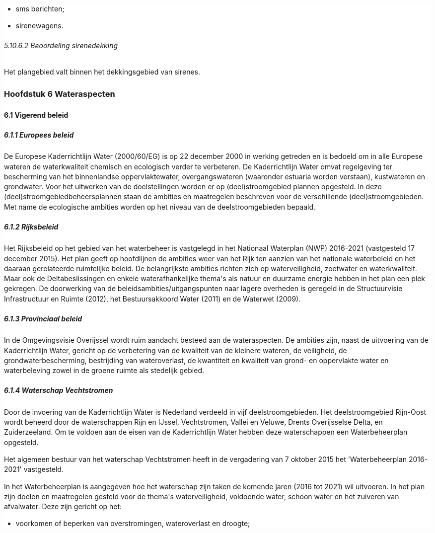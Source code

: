 * sms berichten;

* sirenewagens.

###### 5\.10\.6\.2 Beoordeling sirenedekking

Het plangebied valt binnen het dekkingsgebied van sirenes.

### Hoofdstuk 6 Wateraspecten

#### 6\.1 Vigerend beleid

##### 6\.1\.1 Europees beleid

De Europese Kaderrichtlijn Water (2000/60/EG) is op 22 december 2000 in werking getreden en is bedoeld om in alle Europese wateren de waterkwaliteit chemisch en ecologisch verder te verbeteren. De Kaderrichtlijn Water omvat regelgeving ter bescherming van het binnenlandse oppervlaktewater, overgangswateren (waaronder estuaria worden verstaan), kustwateren en grondwater. Voor het uitwerken van de doelstellingen worden er op (deel)stroomgebied plannen opgesteld. In deze (deel)stroomgebiedbeheersplannen staan de ambities en maatregelen beschreven voor de verschillende (deel)stroomgebieden. Met name de ecologische ambities worden op het niveau van de deelstroomgebieden bepaald.

##### 6\.1\.2 Rijksbeleid

Het Rijksbeleid op het gebied van het waterbeheer is vastgelegd in het Nationaal Waterplan (NWP) 2016\-2021 (vastgesteld 17 december 2015\). Het plan geeft op hoofdlijnen de ambities weer van het Rijk ten aanzien van het nationale waterbeleid en het daaraan gerelateerde ruimtelijke beleid. De belangrijkste ambities richten zich op waterveiligheid, zoetwater en waterkwaliteit. Maar ook de Deltabeslissingen en enkele waterafhankelijke thema's als natuur en duurzame energie hebben in het plan een plek gekregen. De doorwerking van de beleidsambities/uitgangspunten naar lagere overheden is geregeld in de Structuurvisie Infrastructuur en Ruimte (2012\), het Bestuursakkoord Water (2011\) en de Waterwet (2009\).

##### 6\.1\.3 Provinciaal beleid

In de Omgevingsvisie Overijssel wordt ruim aandacht besteed aan de wateraspecten. De ambities zijn, naast de uitvoering van de Kaderrichtlijn Water, gericht op de verbetering van de kwaliteit van de kleinere wateren, de veiligheid, de grondwaterbescherming, bestrijding van wateroverlast, de kwantiteit en kwaliteit van grond\- en oppervlakte water en waterbeleving zowel in de groene ruimte als stedelijk gebied.

##### 6\.1\.4 Waterschap Vechtstromen

Door de invoering van de Kaderrichtlijn Water is Nederland verdeeld in vijf deelstroomgebieden. Het deelstroomgebied Rijn\-Oost wordt beheerd door de waterschappen Rijn en IJssel, Vechtstromen, Vallei en Veluwe, Drents Overijsselse Delta, en Zuiderzeeland. Om te voldoen aan de eisen van de Kaderrichtlijn Water hebben deze waterschappen een Waterbeheerplan opgesteld.

Het algemeen bestuur van het waterschap Vechtstromen heeft in de vergadering van 7 oktober 2015 het 'Waterbeheerplan 2016\-2021' vastgesteld.

In het Waterbeheerplan is aangegeven hoe het waterschap zijn taken de komende jaren (2016 tot 2021\) wil uitvoeren. In het plan zijn doelen en maatregelen gesteld voor de thema's waterveiligheid, voldoende water, schoon water en het zuiveren van afvalwater. Deze zijn gericht op het:

* voorkomen of beperken van overstromingen, wateroverlast en droogte;
